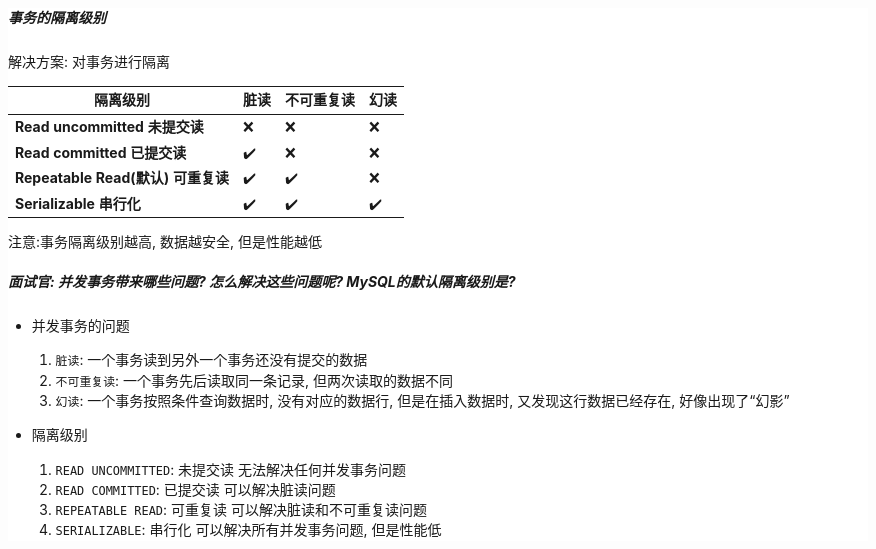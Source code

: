 ##### 事务的隔离级别

解决方案: 对事务进行隔离

<table> 
 <thead> 
  <tr> 
   <th>隔离级别</th> 
   <th>脏读</th> 
   <th>不可重复读</th> 
   <th>幻读</th> 
  </tr> 
 </thead> 
 <tbody> 
  <tr> 
   <td><strong>Read uncommitted</strong> <strong>未提交读</strong></td> 
   <td>❌</td> 
   <td>❌</td> 
   <td>❌</td> 
  </tr> 
  <tr> 
   <td><strong>Read committed</strong> <strong>已提交读</strong></td> 
   <td>✔️</td> 
   <td>❌</td> 
   <td>❌</td> 
  </tr> 
  <tr> 
   <td><strong>Repeatable Read(默认)</strong> <strong>可重复读</strong></td> 
   <td>✔️</td> 
   <td>✔️</td> 
   <td>❌</td> 
  </tr> 
  <tr> 
   <td><strong>Serializable</strong> <strong>串行化</strong></td> 
   <td>✔️</td> 
   <td>✔️</td> 
   <td>✔️</td> 
  </tr> 
 </tbody> 
</table>

注意:事务隔离级别越高, 数据越安全, 但是性能越低

##### 面试官: 并发事务带来哪些问题? 怎么解决这些问题呢? MySQL的默认隔离级别是? 

 *  并发事务的问题
   
    1.  `脏读`: 一个事务读到另外一个事务还没有提交的数据
    2.  `不可重复读`: 一个事务先后读取同一条记录, 但两次读取的数据不同
    3.  `幻读`: 一个事务按照条件查询数据时, 没有对应的数据行, 但是在插入数据时, 又发现这行数据已经存在, 好像出现了“幻影”
 *  隔离级别
   
    1.  `READ UNCOMMITTED`: 未提交读 无法解决任何并发事务问题
    2.  `READ COMMITTED`: 已提交读 可以解决脏读问题
    3.  `REPEATABLE READ`: 可重复读 可以解决脏读和不可重复读问题
    4.  `SERIALIZABLE`: 串行化 可以解决所有并发事务问题, 但是性能低
